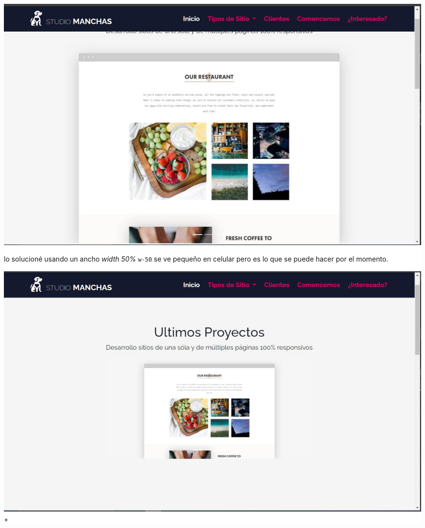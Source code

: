 ![contenido-tapado](/assets/tapa-contenido.JPG)

lo solucioné usando un ancho _width 50%_ `w-50` se ve pequeño en celular pero es lo que se puede hacer por el momento.

![width](/assets/width-50.JPG)+
